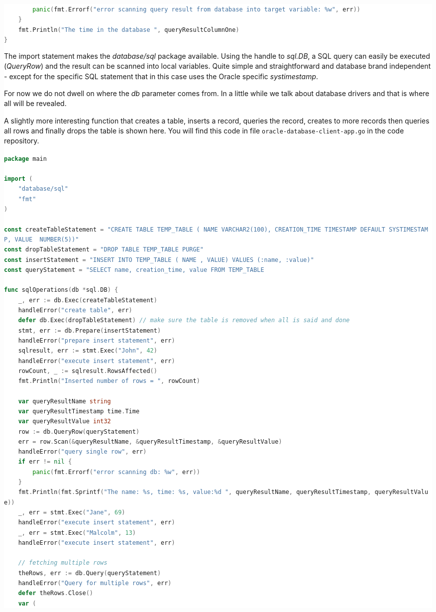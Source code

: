 ```go
		panic(fmt.Errorf("error scanning query result from database into target variable: %w", err))
	}
	fmt.Println("The time in the database ", queryResultColumnOne)
}
```

The import statement makes the *database/sql* package available. Using the handle to *sql.DB*, a SQL query can easily be executed (*QueryRow*) and the result can be scanned into local variables. Quite simple and straightforward and database brand independent - except for the specific SQL statement that in this case uses the Oracle specific *systimestamp*.

For now we do not dwell on where the *db* parameter comes from. In a little while we talk about database drivers and that is where all will be revealed.

A slightly more interesting function that creates a table, inserts a record, queries the record, creates to more records then queries all rows and finally drops the table is shown here. You will find this code in file `oracle-database-client-app.go` in the code repository.

```go
package main

import (
	"database/sql"
	"fmt"
)

const createTableStatement = "CREATE TABLE TEMP_TABLE ( NAME VARCHAR2(100), CREATION_TIME TIMESTAMP DEFAULT SYSTIMESTAMP, VALUE  NUMBER(5))"
const dropTableStatement = "DROP TABLE TEMP_TABLE PURGE"
const insertStatement = "INSERT INTO TEMP_TABLE ( NAME , VALUE) VALUES (:name, :value)"
const queryStatement = "SELECT name, creation_time, value FROM TEMP_TABLE

func sqlOperations(db *sql.DB) {
	_, err := db.Exec(createTableStatement)
	handleError("create table", err)
	defer db.Exec(dropTableStatement) // make sure the table is removed when all is said and done
	stmt, err := db.Prepare(insertStatement)
	handleError("prepare insert statement", err)
	sqlresult, err := stmt.Exec("John", 42)
	handleError("execute insert statement", err)
	rowCount, _ := sqlresult.RowsAffected()
	fmt.Println("Inserted number of rows = ", rowCount)

	var queryResultName string
	var queryResultTimestamp time.Time
	var queryResultValue int32
	row := db.QueryRow(queryStatement)
	err = row.Scan(&queryResultName, &queryResultTimestamp, &queryResultValue)
	handleError("query single row", err)
	if err != nil {
		panic(fmt.Errorf("error scanning db: %w", err))
	}
	fmt.Println(fmt.Sprintf("The name: %s, time: %s, value:%d ", queryResultName, queryResultTimestamp, queryResultValue))
	_, err = stmt.Exec("Jane", 69)
	handleError("execute insert statement", err)
	_, err = stmt.Exec("Malcolm", 13)
	handleError("execute insert statement", err)

	// fetching multiple rows
	theRows, err := db.Query(queryStatement)
	handleError("Query for multiple rows", err)
	defer theRows.Close()
	var (
```